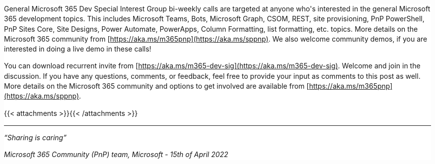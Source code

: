 General Microsoft 365 Dev Special Interest Group bi-weekly calls are targeted at anyone who's interested in the general Microsoft 365 development topics. This includes Microsoft Teams, Bots, Microsoft Graph, CSOM, REST, site provisioning, PnP PowerShell, PnP Sites Core, Site Designs, Power Automate, PowerApps, Column Formatting, list formatting, etc. topics. More details on the Microsoft 365 community from [https://aka.ms/m365pnp](https://aka.ms/sppnp). We also welcome community demos, if you are interested in doing a live demo in these calls!

You can download recurrent invite from [https://aka.ms/m365-dev-sig](https://aka.ms/m365-dev-sig). Welcome and join in the discussion. If you have any questions, comments, or feedback, feel free to provide your input as comments to this post as well. More details on the Microsoft 365 community and options to get involved are available from [https://aka.ms/m365pnp](https://aka.ms/sppnp).

{{< attachments >}}{{< /attachments >}}

* * *

_“Sharing is caring”_

_Microsoft 365 Community (PnP) team, Microsoft - 15th of April 2022_
